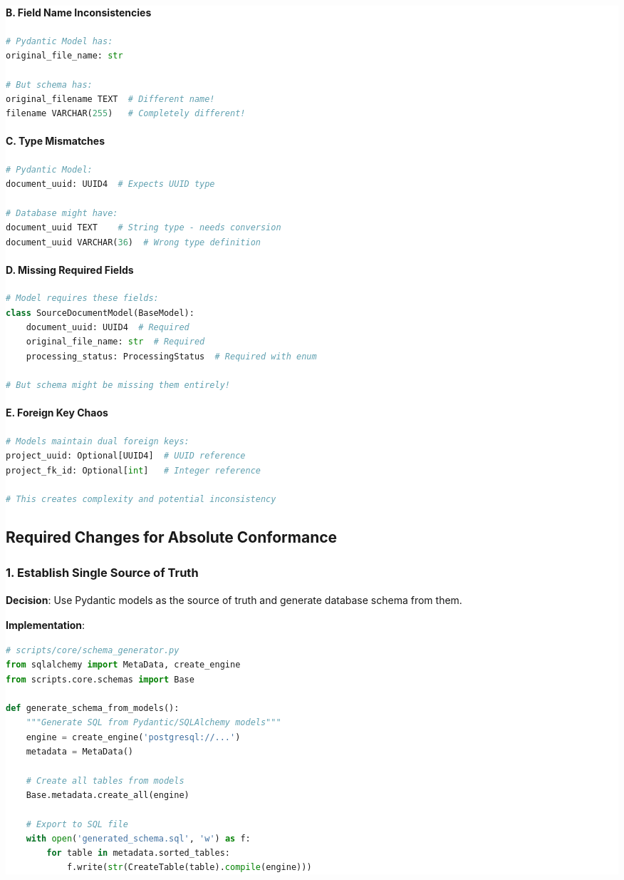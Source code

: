 #### B. Field Name Inconsistencies
```python
# Pydantic Model has:
original_file_name: str

# But schema has:
original_filename TEXT  # Different name!
filename VARCHAR(255)   # Completely different!
```

#### C. Type Mismatches
```python
# Pydantic Model:
document_uuid: UUID4  # Expects UUID type

# Database might have:
document_uuid TEXT    # String type - needs conversion
document_uuid VARCHAR(36)  # Wrong type definition
```

#### D. Missing Required Fields
```python
# Model requires these fields:
class SourceDocumentModel(BaseModel):
    document_uuid: UUID4  # Required
    original_file_name: str  # Required
    processing_status: ProcessingStatus  # Required with enum
    
# But schema might be missing them entirely!
```

#### E. Foreign Key Chaos
```python
# Models maintain dual foreign keys:
project_uuid: Optional[UUID4]  # UUID reference
project_fk_id: Optional[int]   # Integer reference

# This creates complexity and potential inconsistency
```

## Required Changes for Absolute Conformance

### 1. Establish Single Source of Truth

**Decision**: Use Pydantic models as the source of truth and generate database schema from them.

**Implementation**:
```python
# scripts/core/schema_generator.py
from sqlalchemy import MetaData, create_engine
from scripts.core.schemas import Base

def generate_schema_from_models():
    """Generate SQL from Pydantic/SQLAlchemy models"""
    engine = create_engine('postgresql://...')
    metadata = MetaData()
    
    # Create all tables from models
    Base.metadata.create_all(engine)
    
    # Export to SQL file
    with open('generated_schema.sql', 'w') as f:
        for table in metadata.sorted_tables:
            f.write(str(CreateTable(table).compile(engine)))
```
